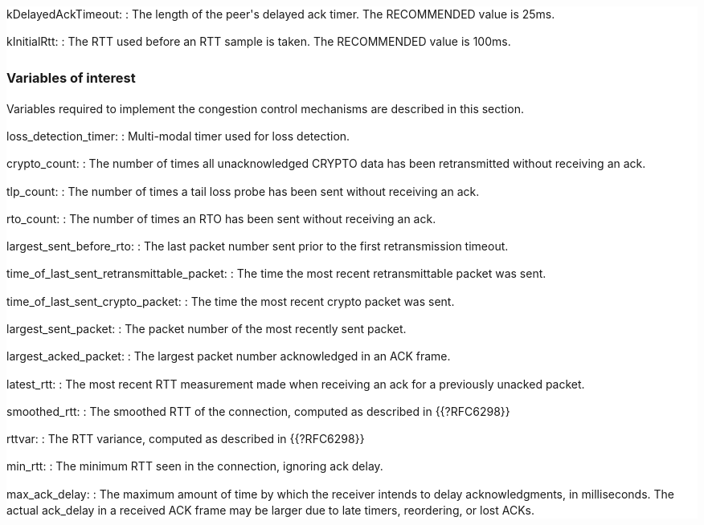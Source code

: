 kDelayedAckTimeout:
: The length of the peer's delayed ack timer. The RECOMMENDED value is 25ms.

kInitialRtt:
: The RTT used before an RTT sample is taken. The RECOMMENDED value is 100ms.

### Variables of interest

Variables required to implement the congestion control mechanisms
are described in this section.

loss_detection_timer:
: Multi-modal timer used for loss detection.

crypto_count:
: The number of times all unacknowledged CRYPTO data has been
  retransmitted without receiving an ack.

tlp_count:
: The number of times a tail loss probe has been sent without
  receiving an ack.

rto_count:
: The number of times an RTO has been sent without receiving an ack.

largest_sent_before_rto:
: The last packet number sent prior to the first retransmission
  timeout.

time_of_last_sent_retransmittable_packet:
: The time the most recent retransmittable packet was sent.

time_of_last_sent_crypto_packet:
: The time the most recent crypto packet was sent.

largest_sent_packet:
: The packet number of the most recently sent packet.

largest_acked_packet:
: The largest packet number acknowledged in an ACK frame.

latest_rtt:
: The most recent RTT measurement made when receiving an ack for
  a previously unacked packet.

smoothed_rtt:
: The smoothed RTT of the connection, computed as described in
  {{?RFC6298}}

rttvar:
: The RTT variance, computed as described in {{?RFC6298}}

min_rtt:
: The minimum RTT seen in the connection, ignoring ack delay.

max_ack_delay:
: The maximum amount of time by which the receiver intends to delay
  acknowledgments, in milliseconds.  The actual ack_delay in a
  received ACK frame may be larger due to late timers, reordering,
  or lost ACKs.

